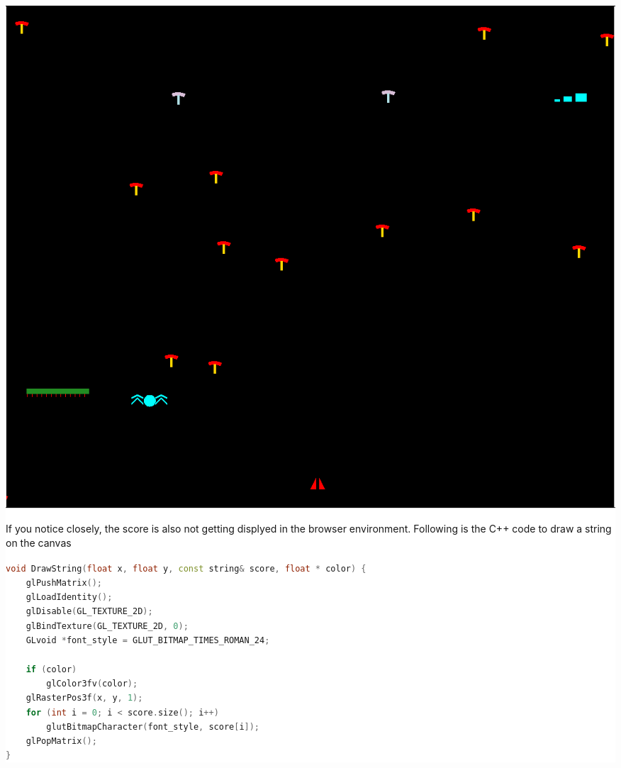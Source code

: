 ![](./static/wasm-mushrooms.png)


If you notice closely, the score is also not getting displyed in the browser environment. Following is the C++ code to draw a string on the canvas

```cpp
void DrawString(float x, float y, const string& score, float * color) {
	glPushMatrix();
	glLoadIdentity();
	glDisable(GL_TEXTURE_2D);
	glBindTexture(GL_TEXTURE_2D, 0);
	GLvoid *font_style = GLUT_BITMAP_TIMES_ROMAN_24;
	
    if (color)
		glColor3fv(color);
	glRasterPos3f(x, y, 1);
	for (int i = 0; i < score.size(); i++)
		glutBitmapCharacter(font_style, score[i]);
	glPopMatrix();
}
```
